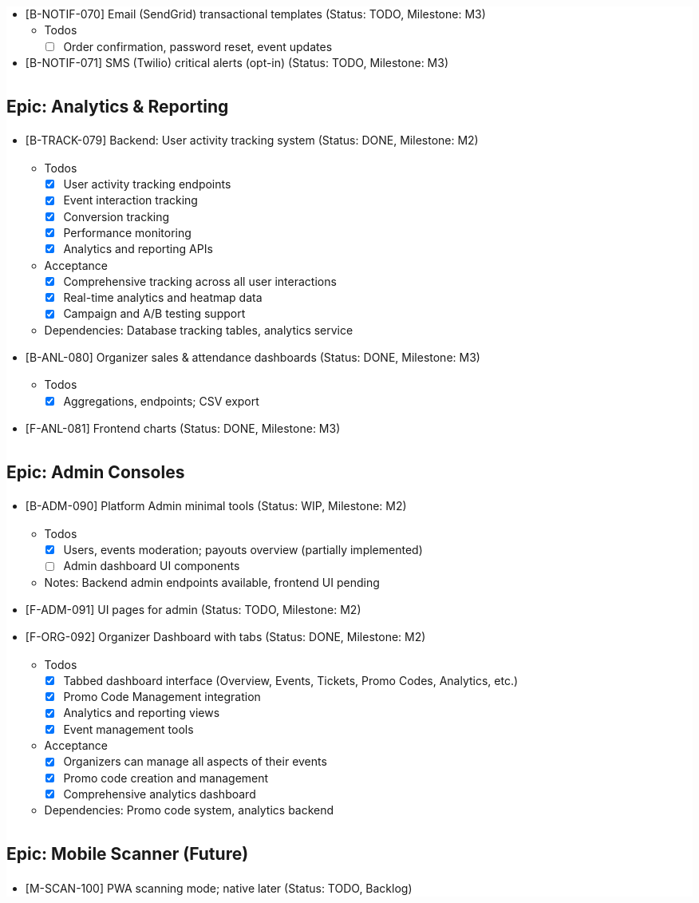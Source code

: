 - [B-NOTIF-070] Email (SendGrid) transactional templates (Status: TODO, Milestone: M3)
  - Todos
    - [ ] Order confirmation, password reset, event updates

- [B-NOTIF-071] SMS (Twilio) critical alerts (opt-in) (Status: TODO, Milestone: M3)

## Epic: Analytics & Reporting

- [B-TRACK-079] Backend: User activity tracking system (Status: DONE, Milestone: M2)
  - Todos
    - [x] User activity tracking endpoints
    - [x] Event interaction tracking
    - [x] Conversion tracking
    - [x] Performance monitoring
    - [x] Analytics and reporting APIs
  - Acceptance
    - [x] Comprehensive tracking across all user interactions
    - [x] Real-time analytics and heatmap data
    - [x] Campaign and A/B testing support
  - Dependencies: Database tracking tables, analytics service

- [B-ANL-080] Organizer sales & attendance dashboards (Status: DONE, Milestone: M3)
  - Todos
    - [x] Aggregations, endpoints; CSV export

- [F-ANL-081] Frontend charts (Status: DONE, Milestone: M3)

## Epic: Admin Consoles

- [B-ADM-090] Platform Admin minimal tools (Status: WIP, Milestone: M2)
  - Todos
    - [x] Users, events moderation; payouts overview (partially implemented)
    - [ ] Admin dashboard UI components
  - Notes: Backend admin endpoints available, frontend UI pending

- [F-ADM-091] UI pages for admin (Status: TODO, Milestone: M2)

- [F-ORG-092] Organizer Dashboard with tabs (Status: DONE, Milestone: M2)
  - Todos
    - [x] Tabbed dashboard interface (Overview, Events, Tickets, Promo Codes, Analytics, etc.)
    - [x] Promo Code Management integration
    - [x] Analytics and reporting views
    - [x] Event management tools
  - Acceptance
    - [x] Organizers can manage all aspects of their events
    - [x] Promo code creation and management
    - [x] Comprehensive analytics dashboard
  - Dependencies: Promo code system, analytics backend

## Epic: Mobile Scanner (Future)

- [M-SCAN-100] PWA scanning mode; native later (Status: TODO, Backlog)
